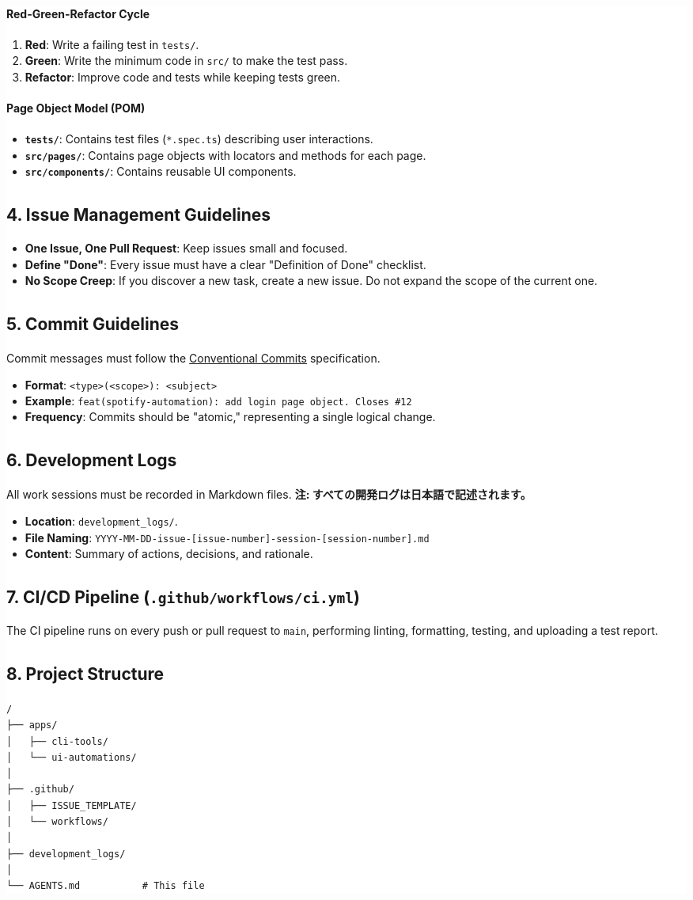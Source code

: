 #### Red-Green-Refactor Cycle

1.  **Red**: Write a failing test in `tests/`.
2.  **Green**: Write the minimum code in `src/` to make the test pass.
3.  **Refactor**: Improve code and tests while keeping tests green.

#### Page Object Model (POM)

- **`tests/`**: Contains test files (`*.spec.ts`) describing user interactions.
- **`src/pages/`**: Contains page objects with locators and methods for each page.
- **`src/components/`**: Contains reusable UI components.

## 4. Issue Management Guidelines

- **One Issue, One Pull Request**: Keep issues small and focused.
- **Define "Done"**: Every issue must have a clear "Definition of Done" checklist.
- **No Scope Creep**: If you discover a new task, create a new issue. Do not expand the scope of the current one.

## 5. Commit Guidelines

Commit messages must follow the [Conventional Commits](https://www.conventionalcommits.org/) specification.

- **Format**: `<type>(<scope>): <subject>`
- **Example**: `feat(spotify-automation): add login page object. Closes #12`
- **Frequency**: Commits should be "atomic," representing a single logical change.

## 6. Development Logs

All work sessions must be recorded in Markdown files. **注: すべての開発ログは日本語で記述されます。**

- **Location**: `development_logs/`.
- **File Naming**: `YYYY-MM-DD-issue-[issue-number]-session-[session-number].md`
- **Content**: Summary of actions, decisions, and rationale.

## 7. CI/CD Pipeline (`.github/workflows/ci.yml`)

The CI pipeline runs on every push or pull request to `main`, performing linting, formatting, testing, and uploading a test report.

## 8. Project Structure

```
/
├── apps/
│   ├── cli-tools/
│   └── ui-automations/
│
├── .github/
│   ├── ISSUE_TEMPLATE/
│   └── workflows/
│
├── development_logs/
│
└── AGENTS.md           # This file
```
